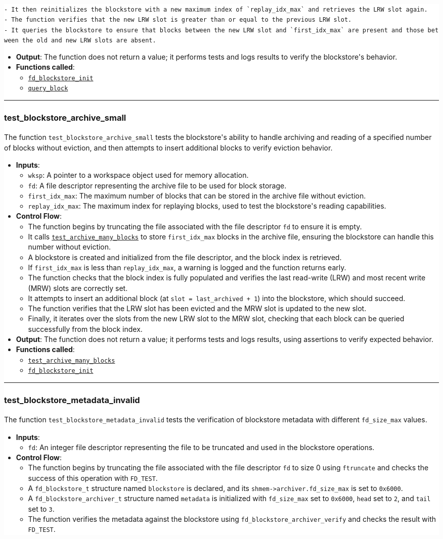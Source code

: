     - It then reinitializes the blockstore with a new maximum index of `replay_idx_max` and retrieves the LRW slot again.
    - The function verifies that the new LRW slot is greater than or equal to the previous LRW slot.
    - It queries the blockstore to ensure that blocks between the new LRW slot and `first_idx_max` are present and those between the old and new LRW slots are absent.
- **Output**: The function does not return a value; it performs tests and logs results to verify the blockstore's behavior.
- **Functions called**:
    - [`fd_blockstore_init`](fd_blockstore.c.driver.md#fd_blockstore_init)
    - [`query_block`](#query_block)


---
### test\_blockstore\_archive\_small
The function `test_blockstore_archive_small` tests the blockstore's ability to handle archiving and reading of a specified number of blocks without eviction, and then attempts to insert additional blocks to verify eviction behavior.
- **Inputs**:
    - `wksp`: A pointer to a workspace object used for memory allocation.
    - `fd`: A file descriptor representing the archive file to be used for block storage.
    - `first_idx_max`: The maximum number of blocks that can be stored in the archive file without eviction.
    - `replay_idx_max`: The maximum index for replaying blocks, used to test the blockstore's reading capabilities.
- **Control Flow**:
    - The function begins by truncating the file associated with the file descriptor `fd` to ensure it is empty.
    - It calls [`test_archive_many_blocks`](#test_archive_many_blocks) to store `first_idx_max` blocks in the archive file, ensuring the blockstore can handle this number without eviction.
    - A blockstore is created and initialized from the file descriptor, and the block index is retrieved.
    - If `first_idx_max` is less than `replay_idx_max`, a warning is logged and the function returns early.
    - The function checks that the block index is fully populated and verifies the last read-write (LRW) and most recent write (MRW) slots are correctly set.
    - It attempts to insert an additional block (at `slot = last_archived + 1`) into the blockstore, which should succeed.
    - The function verifies that the LRW slot has been evicted and the MRW slot is updated to the new slot.
    - Finally, it iterates over the slots from the new LRW slot to the MRW slot, checking that each block can be queried successfully from the block index.
- **Output**: The function does not return a value; it performs tests and logs results, using assertions to verify expected behavior.
- **Functions called**:
    - [`test_archive_many_blocks`](#test_archive_many_blocks)
    - [`fd_blockstore_init`](fd_blockstore.c.driver.md#fd_blockstore_init)


---
### test\_blockstore\_metadata\_invalid
The function `test_blockstore_metadata_invalid` tests the verification of blockstore metadata with different `fd_size_max` values.
- **Inputs**:
    - `fd`: An integer file descriptor representing the file to be truncated and used in the blockstore operations.
- **Control Flow**:
    - The function begins by truncating the file associated with the file descriptor `fd` to size 0 using `ftruncate` and checks the success of this operation with `FD_TEST`.
    - A `fd_blockstore_t` structure named `blockstore` is declared, and its `shmem->archiver.fd_size_max` is set to `0x6000`.
    - A `fd_blockstore_archiver_t` structure named `metadata` is initialized with `fd_size_max` set to `0x6000`, `head` set to `2`, and `tail` set to `3`.
    - The function verifies the metadata against the blockstore using `fd_blockstore_archiver_verify` and checks the result with `FD_TEST`.
